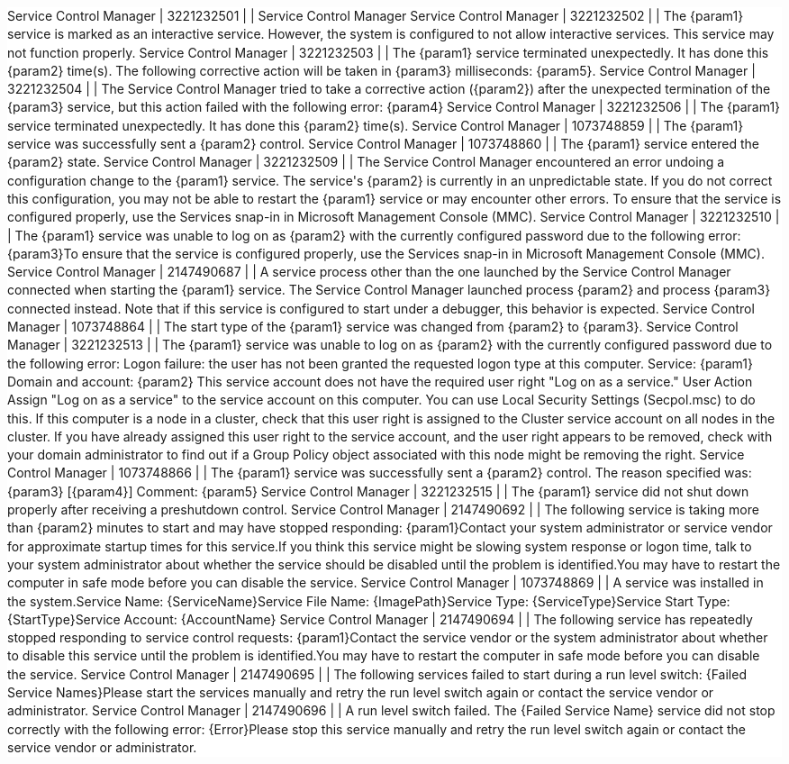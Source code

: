 Service Control Manager  |  3221232501  |           |  Service Control Manager
Service Control Manager  |  3221232502  |           |  The {param1} service is marked as an interactive service.  However, the system is configured to not allow interactive services.  This service may not function properly.
Service Control Manager  |  3221232503  |           |  The {param1} service terminated unexpectedly.  It has done this {param2} time(s).  The following corrective action will be taken in {param3} milliseconds: {param5}.
Service Control Manager  |  3221232504  |           |  The Service Control Manager tried to take a corrective action ({param2}) after the unexpected termination of the {param3} service, but this action failed with the following error: {param4}
Service Control Manager  |  3221232506  |           |  The {param1} service terminated unexpectedly.  It has done this {param2} time(s).
Service Control Manager  |  1073748859  |           |  The {param1} service was successfully sent a {param2} control.
Service Control Manager  |  1073748860  |           |  The {param1} service entered the {param2} state.
Service Control Manager  |  3221232509  |           |  The Service Control Manager encountered an error undoing a configuration change to the {param1} service.  The service's {param2} is currently in an unpredictable state.  If you do not correct this configuration, you may not be able to restart the {param1} service or may encounter other errors.  To ensure that the service is configured properly, use the Services snap-in in Microsoft Management Console (MMC).
Service Control Manager  |  3221232510  |           |  The {param1} service was unable to log on as {param2} with the currently configured password due to the following error: {param3}To ensure that the service is configured properly, use the Services snap-in in Microsoft Management Console (MMC).
Service Control Manager  |  2147490687  |           |  A service process other than the one launched by the Service Control Manager connected when starting the {param1} service.  The Service Control Manager launched process {param2} and process {param3} connected instead.  Note that if this service is configured to start under a debugger, this behavior is expected.
Service Control Manager  |  1073748864  |           |  The start type of the {param1} service was changed from {param2} to {param3}.
Service Control Manager  |  3221232513  |           |  The {param1} service was unable to log on as {param2} with the currently configured password due to the following error: Logon failure: the user has not been granted the requested logon type at this computer. Service: {param1} Domain and account: {param2} This service account does not have the required user right "Log on as a service." User Action Assign "Log on as a service" to the service account on this computer. You can use Local Security Settings (Secpol.msc) to do this. If this computer is a node in a cluster, check that this user right is assigned to the Cluster service account on all nodes in the cluster. If you have already assigned this user right to the service account, and the user right appears to be removed, check with your domain administrator to find out if a Group Policy object associated with this node might be removing the right.
Service Control Manager  |  1073748866  |           |  The {param1} service was successfully sent a {param2} control. The reason specified was: {param3} [{param4}] Comment: {param5}
Service Control Manager  |  3221232515  |           |  The {param1} service did not shut down properly after receiving a preshutdown control.
Service Control Manager  |  2147490692  |           |  The following service is taking more than {param2} minutes to start and may have stopped responding: {param1}Contact your system administrator or service vendor for approximate startup times for this service.If you think this service might be slowing system response or logon time, talk to your system administrator about whether the service should be disabled until the problem is identified.You may have to restart the computer in safe mode before you can disable the service.
Service Control Manager  |  1073748869  |           |  A service was installed in the system.Service Name:  {ServiceName}Service File Name:  {ImagePath}Service Type:  {ServiceType}Service Start Type:  {StartType}Service Account:  {AccountName}
Service Control Manager  |  2147490694  |           |  The following service has repeatedly stopped responding to service control requests: {param1}Contact the service vendor or the system administrator about whether to disable this service until the problem is identified.You may have to restart the computer in safe mode before you can disable the service.
Service Control Manager  |  2147490695  |           |  The following services failed to start during a run level switch: {Failed Service Names}Please start the services manually and retry the run level switch again or contact the service vendor or administrator.
Service Control Manager  |  2147490696  |           |  A run level switch failed. The {Failed Service Name} service did not stop correctly with the following error: {Error}Please stop this service manually and retry the run level switch again or contact the service vendor or administrator.